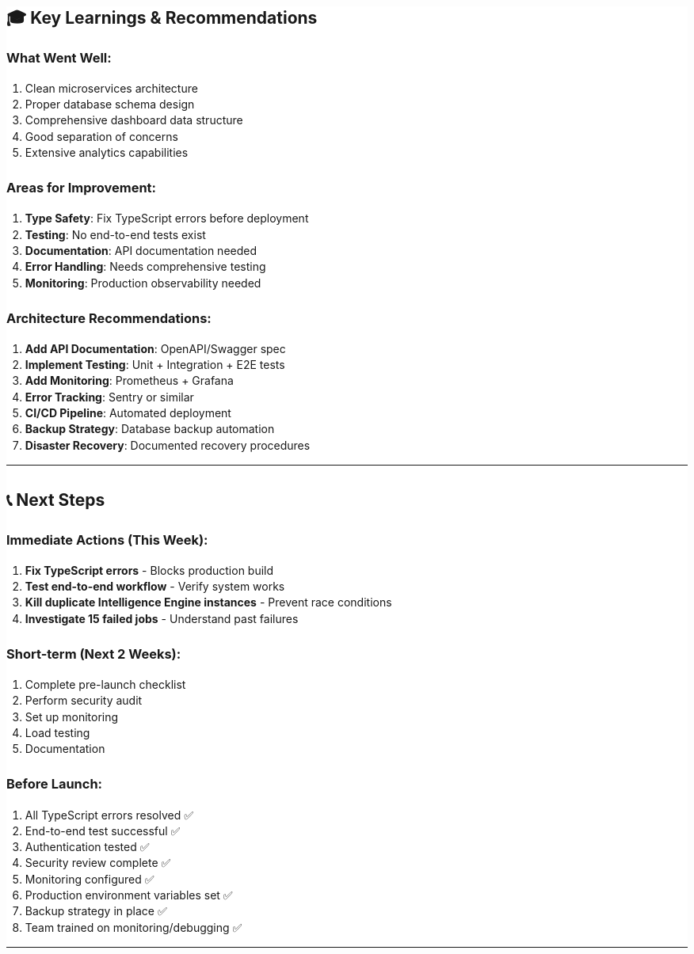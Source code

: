 ## 🎓 Key Learnings & Recommendations

### What Went Well:
1. Clean microservices architecture
2. Proper database schema design
3. Comprehensive dashboard data structure
4. Good separation of concerns
5. Extensive analytics capabilities

### Areas for Improvement:
1. **Type Safety**: Fix TypeScript errors before deployment
2. **Testing**: No end-to-end tests exist
3. **Documentation**: API documentation needed
4. **Error Handling**: Needs comprehensive testing
5. **Monitoring**: Production observability needed

### Architecture Recommendations:
1. **Add API Documentation**: OpenAPI/Swagger spec
2. **Implement Testing**: Unit + Integration + E2E tests
3. **Add Monitoring**: Prometheus + Grafana
4. **Error Tracking**: Sentry or similar
5. **CI/CD Pipeline**: Automated deployment
6. **Backup Strategy**: Database backup automation
7. **Disaster Recovery**: Documented recovery procedures

---

## 📞 Next Steps

### Immediate Actions (This Week):
1. **Fix TypeScript errors** - Blocks production build
2. **Test end-to-end workflow** - Verify system works
3. **Kill duplicate Intelligence Engine instances** - Prevent race conditions
4. **Investigate 15 failed jobs** - Understand past failures

### Short-term (Next 2 Weeks):
1. Complete pre-launch checklist
2. Perform security audit
3. Set up monitoring
4. Load testing
5. Documentation

### Before Launch:
1. All TypeScript errors resolved ✅
2. End-to-end test successful ✅
3. Authentication tested ✅
4. Security review complete ✅
5. Monitoring configured ✅
6. Production environment variables set ✅
7. Backup strategy in place ✅
8. Team trained on monitoring/debugging ✅

---